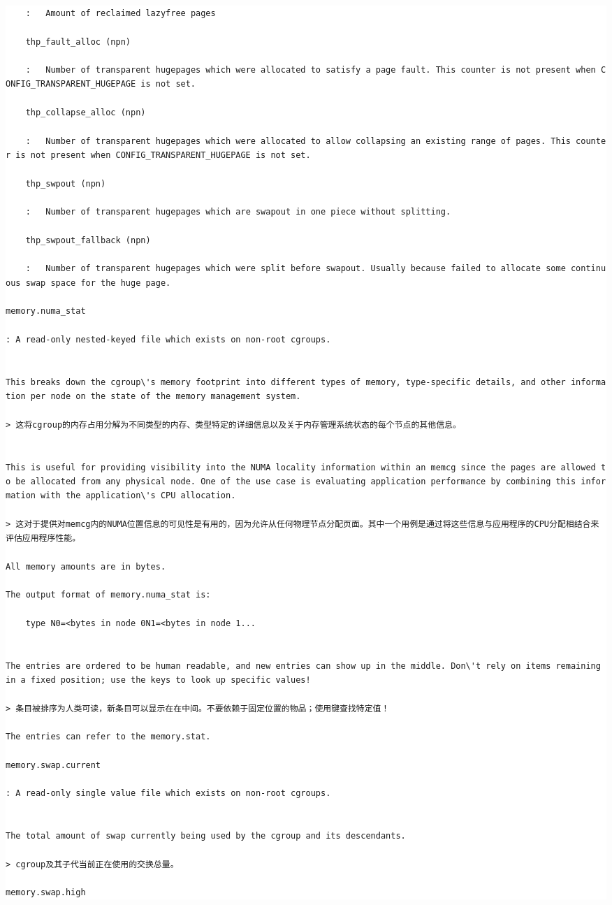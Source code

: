 ~~~~~~~~~~~~~ - C0 - C00
    :   Amount of reclaimed lazyfree pages

    thp_fault_alloc (npn)

    :   Number of transparent hugepages which were allocated to satisfy a page fault. This counter is not present when CONFIG_TRANSPARENT_HUGEPAGE is not set.

    thp_collapse_alloc (npn)

    :   Number of transparent hugepages which were allocated to allow collapsing an existing range of pages. This counter is not present when CONFIG_TRANSPARENT_HUGEPAGE is not set.

    thp_swpout (npn)

    :   Number of transparent hugepages which are swapout in one piece without splitting.

    thp_swpout_fallback (npn)

    :   Number of transparent hugepages which were split before swapout. Usually because failed to allocate some continuous swap space for the huge page.

memory.numa_stat

: A read-only nested-keyed file which exists on non-root cgroups.


This breaks down the cgroup\'s memory footprint into different types of memory, type-specific details, and other information per node on the state of the memory management system.

> 这将cgroup的内存占用分解为不同类型的内存、类型特定的详细信息以及关于内存管理系统状态的每个节点的其他信息。


This is useful for providing visibility into the NUMA locality information within an memcg since the pages are allowed to be allocated from any physical node. One of the use case is evaluating application performance by combining this information with the application\'s CPU allocation.

> 这对于提供对memcg内的NUMA位置信息的可见性是有用的，因为允许从任何物理节点分配页面。其中一个用例是通过将这些信息与应用程序的CPU分配相结合来评估应用程序性能。

All memory amounts are in bytes.

The output format of memory.numa_stat is:

    type N0=<bytes in node 0N1=<bytes in node 1...


The entries are ordered to be human readable, and new entries can show up in the middle. Don\'t rely on items remaining in a fixed position; use the keys to look up specific values!

> 条目被排序为人类可读，新条目可以显示在在中间。不要依赖于固定位置的物品；使用键查找特定值！

The entries can refer to the memory.stat.

memory.swap.current

: A read-only single value file which exists on non-root cgroups.


The total amount of swap currently being used by the cgroup and its descendants.

> cgroup及其子代当前正在使用的交换总量。

memory.swap.high

~~~~~~~~~~~~~